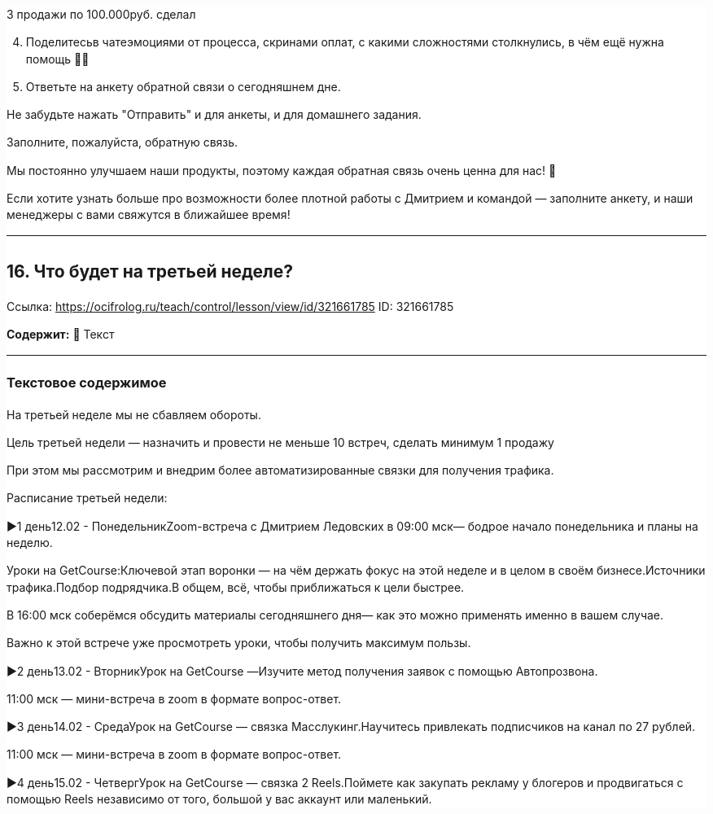 3 продажи по 100.000руб. сделал

4. Поделитесьв чатеэмоциями от процесса, скринами оплат, с какими сложностями столкнулись, в чём ещё нужна помощь 💙💜

5. Ответьте на анкету обратной связи о сегодняшнем дне.

Не забудьте нажать "Отправить" и для анкеты, и для домашнего задания.

Заполните, пожалуйста, обратную связь.

Мы постоянно улучшаем наши продукты, поэтому каждая обратная связь очень ценна для нас! 💖

Если хотите узнать больше про возможности более плотной работы с Дмитрием и командой — заполните анкету, и наши менеджеры с вами свяжутся в ближайшее время!



---

<a id='практикум-трафик-и-продажи-lesson-16'></a>
## 16. Что будет на третьей неделе?
Ссылка: https://ocifrolog.ru/teach/control/lesson/view/id/321661785
ID: 321661785

**Содержит:** 📝 Текст

---

### Текстовое содержимое

На третьей неделе мы не сбавляем обороты.

Цель третьей недели — назначить и провести не меньше 10 встреч, сделать минимум 1 продажу

При этом мы рассмотрим и внедрим более автоматизированные связки для получения трафика.

Расписание третьей недели:

▶️1️ день12.02 - ПонедельникZoom-встреча с Дмитрием Ледовских в 09:00 мск— бодрое начало понедельника и планы на неделю.

Уроки на GetCourse:Ключевой этап воронки — на чём держать фокус на этой неделе и в целом в своём бизнесе.Источники трафика.Подбор подрядчика.В общем, всё, чтобы приближаться к цели быстрее.

В 16:00 мск соберёмся обсудить материалы сегодняшнего дня— как это можно применять именно в вашем случае.

Важно к этой встрече уже просмотреть уроки, чтобы получить максимум пользы.

▶️2️ день13.02 - ВторникУрок на GetCourse —Изучите метод получения заявок с помощью Автопрозвона.

11:00 мск — мини-встреча в zoom в формате вопрос-ответ.

▶️3️ день14.02 - СредаУрок на GetCourse — связка Масслукинг.Научитесь привлекать подписчиков на канал по 27 рублей.

11:00 мск — мини-встреча в zoom в формате вопрос-ответ.

▶️4️ день15.02 - ЧетвергУрок на GetCourse — связка 2 Reels.Поймете как закупать рекламу у блогеров и продвигаться с помощью Reels независимо от того, большой у вас аккаунт или маленький.
